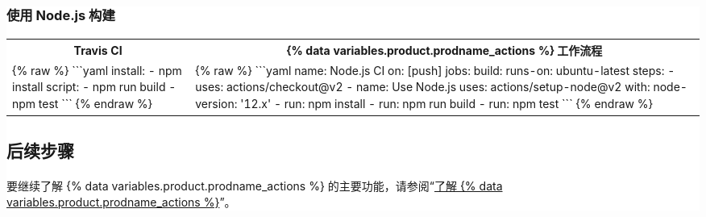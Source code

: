 ### 使用 Node.js 构建

<table>
<tr>
<th>
Travis CI
</th>
<th>
{% data variables.product.prodname_actions %} 工作流程
</th>
</tr>
<tr>
<td>
{% raw %}
```yaml
install:
  - npm install
script:
  - npm run build
  - npm test
```
{% endraw %}
</td>
<td>
{% raw %}
```yaml
name: Node.js CI
on: [push]
jobs:
  build:
    runs-on: ubuntu-latest
    steps:
      - uses: actions/checkout@v2
      - name: Use Node.js
        uses: actions/setup-node@v2
        with:
          node-version: '12.x'
      - run: npm install
      - run: npm run build
      - run: npm test
```
{% endraw %}
</td>
</tr>
</table>

## 后续步骤

要继续了解 {% data variables.product.prodname_actions %} 的主要功能，请参阅“[了解 {% data variables.product.prodname_actions %}](/actions/learn-github-actions)”。
